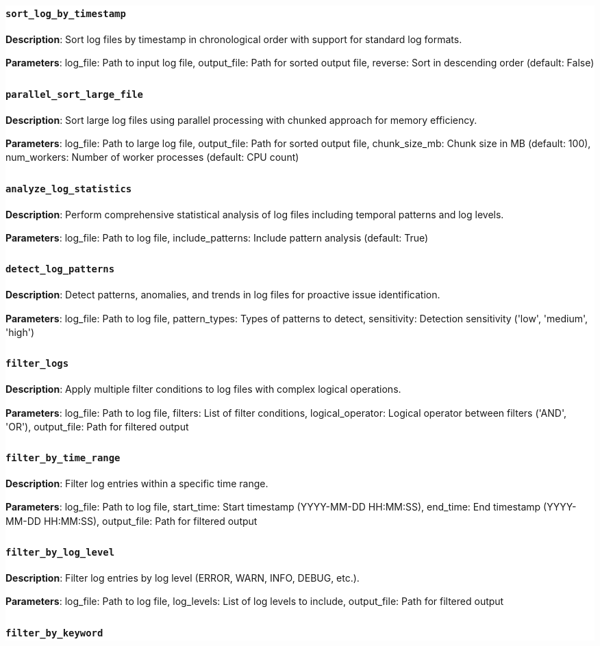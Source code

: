 ### `sort_log_by_timestamp`

**Description**: Sort log files by timestamp in chronological order with support for standard log formats.

**Parameters**: log_file: Path to input log file, output_file: Path for sorted output file, reverse: Sort in descending order (default: False)

### `parallel_sort_large_file`

**Description**: Sort large log files using parallel processing with chunked approach for memory efficiency.

**Parameters**: log_file: Path to large log file, output_file: Path for sorted output file, chunk_size_mb: Chunk size in MB (default: 100), num_workers: Number of worker processes (default: CPU count)

### `analyze_log_statistics`

**Description**: Perform comprehensive statistical analysis of log files including temporal patterns and log levels.

**Parameters**: log_file: Path to log file, include_patterns: Include pattern analysis (default: True)

### `detect_log_patterns`

**Description**: Detect patterns, anomalies, and trends in log files for proactive issue identification.

**Parameters**: log_file: Path to log file, pattern_types: Types of patterns to detect, sensitivity: Detection sensitivity ('low', 'medium', 'high')

### `filter_logs`

**Description**: Apply multiple filter conditions to log files with complex logical operations.

**Parameters**: log_file: Path to log file, filters: List of filter conditions, logical_operator: Logical operator between filters ('AND', 'OR'), output_file: Path for filtered output

### `filter_by_time_range`

**Description**: Filter log entries within a specific time range.

**Parameters**: log_file: Path to log file, start_time: Start timestamp (YYYY-MM-DD HH:MM:SS), end_time: End timestamp (YYYY-MM-DD HH:MM:SS), output_file: Path for filtered output

### `filter_by_log_level`

**Description**: Filter log entries by log level (ERROR, WARN, INFO, DEBUG, etc.).

**Parameters**: log_file: Path to log file, log_levels: List of log levels to include, output_file: Path for filtered output

### `filter_by_keyword`
